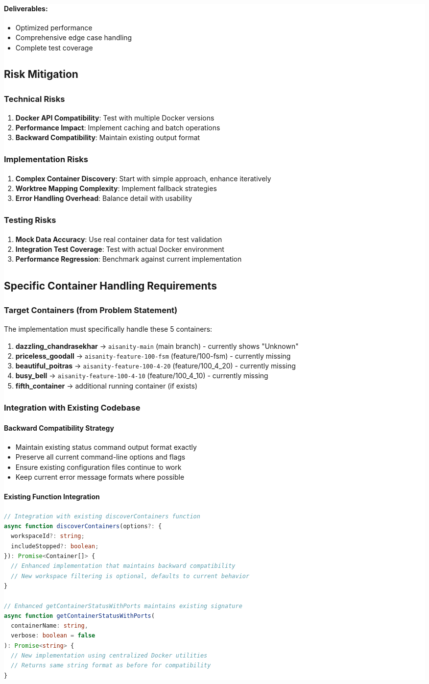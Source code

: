 #### Deliverables:
- Optimized performance
- Comprehensive edge case handling
- Complete test coverage

## Risk Mitigation

### Technical Risks
1. **Docker API Compatibility**: Test with multiple Docker versions
2. **Performance Impact**: Implement caching and batch operations
3. **Backward Compatibility**: Maintain existing output format

### Implementation Risks
1. **Complex Container Discovery**: Start with simple approach, enhance iteratively
2. **Worktree Mapping Complexity**: Implement fallback strategies
3. **Error Handling Overhead**: Balance detail with usability

### Testing Risks
1. **Mock Data Accuracy**: Use real container data for test validation
2. **Integration Test Coverage**: Test with actual Docker environment
3. **Performance Regression**: Benchmark against current implementation

## Specific Container Handling Requirements

### Target Containers (from Problem Statement)
The implementation must specifically handle these 5 containers:
1. **dazzling_chandrasekhar** → `aisanity-main` (main branch) - currently shows "Unknown"
2. **priceless_goodall** → `aisanity-feature-100-fsm` (feature/100-fsm) - currently missing
3. **beautiful_poitras** → `aisanity-feature-100-4-20` (feature/100_4_20) - currently missing  
4. **busy_bell** → `aisanity-feature-100-4-10` (feature/100_4_10) - currently missing
5. **fifth_container** → additional running container (if exists)

### Integration with Existing Codebase

#### Backward Compatibility Strategy
- Maintain existing status command output format exactly
- Preserve all current command-line options and flags
- Ensure existing configuration files continue to work
- Keep current error message formats where possible

#### Existing Function Integration
```typescript
// Integration with existing discoverContainers function
async function discoverContainers(options?: {
  workspaceId?: string;
  includeStopped?: boolean;
}): Promise<Container[]> {
  // Enhanced implementation that maintains backward compatibility
  // New workspace filtering is optional, defaults to current behavior
}

// Enhanced getContainerStatusWithPorts maintains existing signature
async function getContainerStatusWithPorts(
  containerName: string, 
  verbose: boolean = false
): Promise<string> {
  // New implementation using centralized Docker utilities
  // Returns same string format as before for compatibility
}
```
